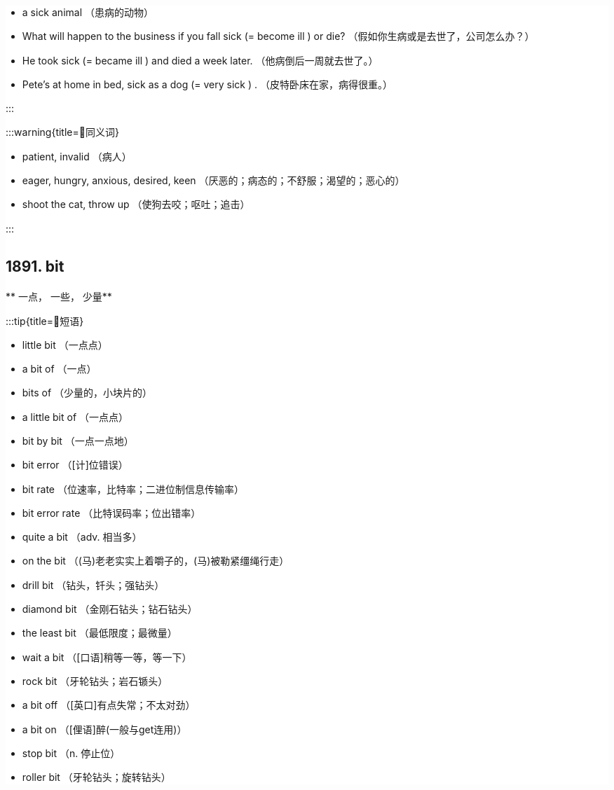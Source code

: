 - a sick animal （患病的动物）

- What will happen to the business if you fall sick (= become ill ) or die? （假如你生病或是去世了，公司怎么办？）

- He took sick (= became ill ) and died a week later. （他病倒后一周就去世了。）

- Pete’s at home in bed, sick as a dog (= very sick ) . （皮特卧床在家，病得很重。）

:::

:::warning{title=🤔同义词}

- patient, invalid （病人）

- eager, hungry, anxious, desired, keen （厌恶的；病态的；不舒服；渴望的；恶心的）

- shoot the cat, throw up （使狗去咬；呕吐；追击）

:::


## 1891. bit

** 一点， 一些， 少量**

:::tip{title=🤩短语}

- little bit （一点点）

- a bit of （一点）

- bits of （少量的，小块片的）

- a little bit of （一点点）

- bit by bit （一点一点地）

- bit error （[计]位错误）

- bit rate （位速率，比特率；二进位制信息传输率）

- bit error rate （比特误码率；位出错率）

- quite a bit （adv. 相当多）

- on the bit （(马)老老实实上着嚼子的，(马)被勒紧缰绳行走）

- drill bit （钻头，钎头；强钻头）

- diamond bit （金刚石钻头；钻石钻头）

- the least bit （最低限度；最微量）

- wait a bit （[口语]稍等一等，等一下）

- rock bit （牙轮钻头；岩石锧头）

- a bit off （[英口]有点失常；不太对劲）

- a bit on （[俚语]醉(一般与get连用)）

- stop bit （n. 停止位）

- roller bit （牙轮钻头；旋转钻头）
